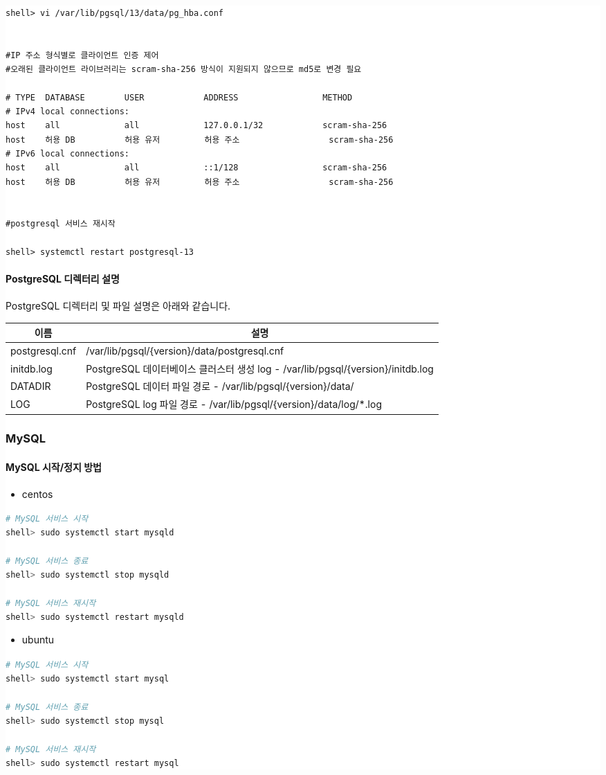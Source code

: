 ```
shell> vi /var/lib/pgsql/13/data/pg_hba.conf


#IP 주소 형식별로 클라이언트 인증 제어
#오래된 클라이언트 라이브러리는 scram-sha-256 방식이 지원되지 않으므로 md5로 변경 필요

# TYPE  DATABASE        USER            ADDRESS                 METHOD
# IPv4 local connections:
host    all             all             127.0.0.1/32            scram-sha-256
host    허용 DB          허용 유저         허용 주소                  scram-sha-256
# IPv6 local connections:
host    all             all             ::1/128                 scram-sha-256
host    허용 DB          허용 유저         허용 주소                  scram-sha-256


#postgresql 서비스 재시작

shell> systemctl restart postgresql-13
```

#### PostgreSQL 디렉터리 설명

PostgreSQL 디렉터리 및 파일 설명은 아래와 같습니다.

| 이름             | 설명                                                                  |
| -------------- | ------------------------------------------------------------------- |
| postgresql.cnf | /var/lib/pgsql/{version}/data/postgresql.cnf                        |
| initdb.log     | PostgreSQL 데이터베이스 클러스터 생성 log - /var/lib/pgsql/{version}/initdb.log |
| DATADIR        | PostgreSQL 데이터 파일 경로 - /var/lib/pgsql/{version}/data/               |
| LOG            | PostgreSQL log 파일 경로 - /var/lib/pgsql/{version}/data/log/\*.log     |

### MySQL

#### MySQL 시작/정지 방법

* centos

```sh
# MySQL 서비스 시작
shell> sudo systemctl start mysqld

# MySQL 서비스 종료
shell> sudo systemctl stop mysqld

# MySQL 서비스 재시작
shell> sudo systemctl restart mysqld
```

* ubuntu

```sh
# MySQL 서비스 시작
shell> sudo systemctl start mysql

# MySQL 서비스 종료
shell> sudo systemctl stop mysql

# MySQL 서비스 재시작
shell> sudo systemctl restart mysql
```
